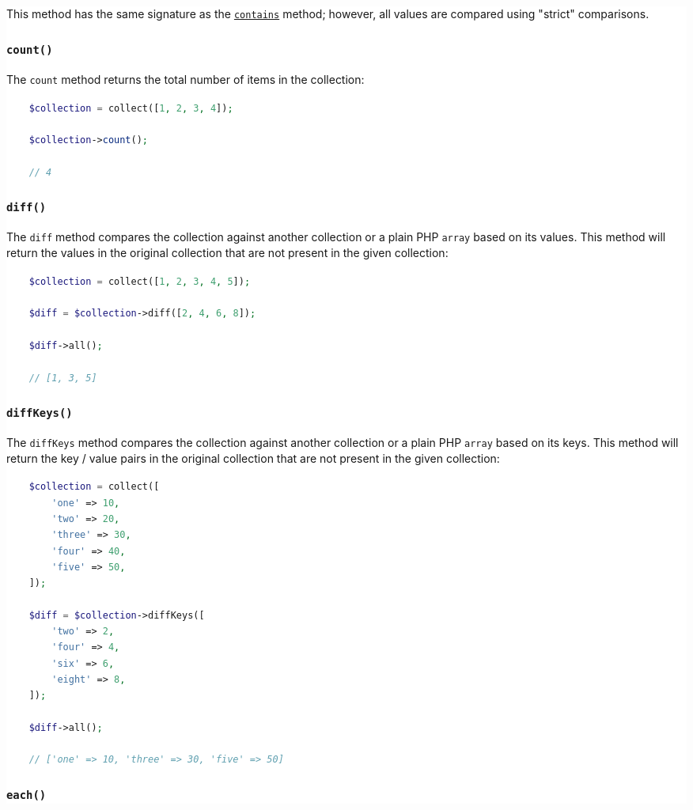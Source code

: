 This method has the same signature as the [`contains`](#method-contains) method; however, all values are compared using "strict" comparisons.

<a name="method-count"></a>
### `count()`

The `count` method returns the total number of items in the collection:
```php
    $collection = collect([1, 2, 3, 4]);

    $collection->count();

    // 4
```
<a name="method-diff"></a>
### `diff()`

The `diff` method compares the collection against another collection or a plain PHP `array` based on its values. This method will return the values in the original collection that are not present in the given collection:
```php
    $collection = collect([1, 2, 3, 4, 5]);

    $diff = $collection->diff([2, 4, 6, 8]);

    $diff->all();

    // [1, 3, 5]
```
<a name="method-diffkeys"></a>
### `diffKeys()`

The `diffKeys` method compares the collection against another collection or a plain PHP `array` based on its keys. This method will return the key / value pairs in the original collection that are not present in the given collection:
```php
    $collection = collect([
        'one' => 10,
        'two' => 20,
        'three' => 30,
        'four' => 40,
        'five' => 50,
    ]);

    $diff = $collection->diffKeys([
        'two' => 2,
        'four' => 4,
        'six' => 6,
        'eight' => 8,
    ]);

    $diff->all();

    // ['one' => 10, 'three' => 30, 'five' => 50]
```
<a name="method-each"></a>
### `each()`
